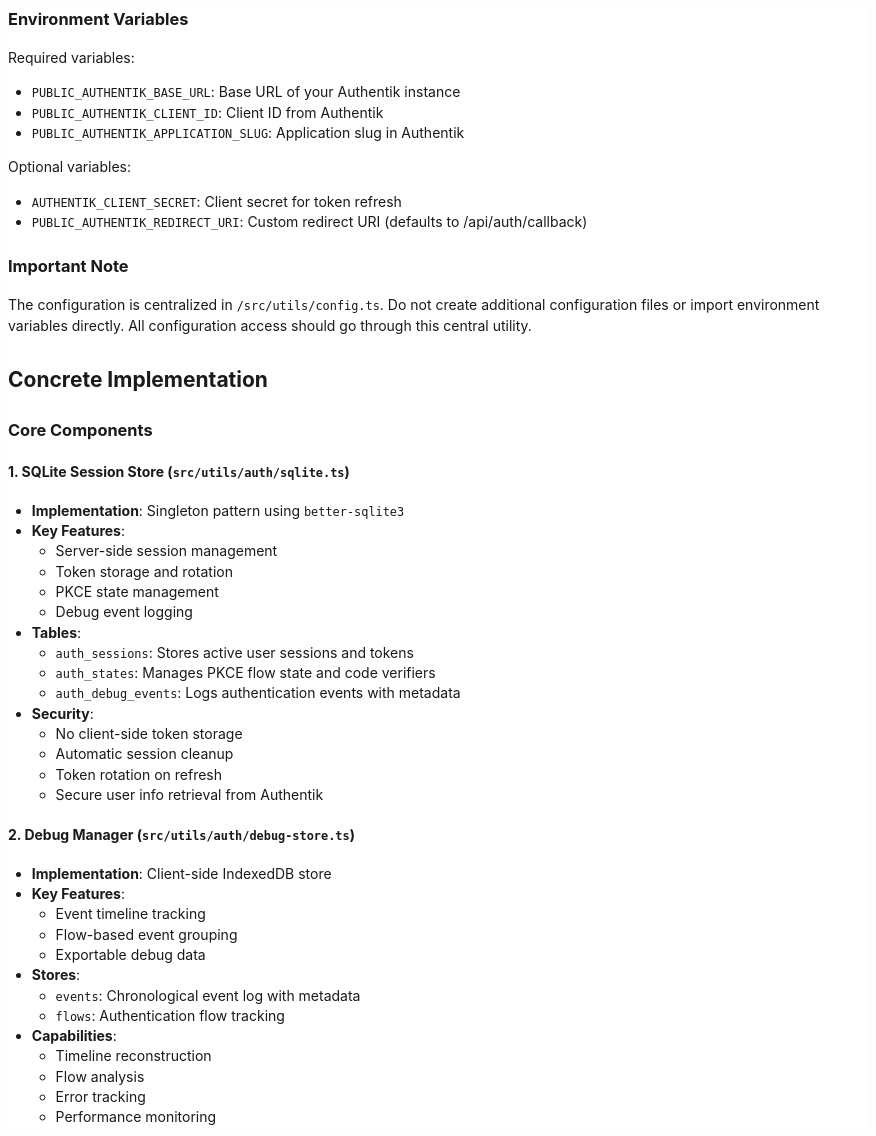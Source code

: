### Environment Variables

Required variables:
- `PUBLIC_AUTHENTIK_BASE_URL`: Base URL of your Authentik instance
- `PUBLIC_AUTHENTIK_CLIENT_ID`: Client ID from Authentik
- `PUBLIC_AUTHENTIK_APPLICATION_SLUG`: Application slug in Authentik

Optional variables:
- `AUTHENTIK_CLIENT_SECRET`: Client secret for token refresh
- `PUBLIC_AUTHENTIK_REDIRECT_URI`: Custom redirect URI (defaults to /api/auth/callback)

### Important Note

The configuration is centralized in `/src/utils/config.ts`. Do not create additional configuration files or import environment variables directly. All configuration access should go through this central utility.

## Concrete Implementation

### Core Components

#### 1. SQLite Session Store (`src/utils/auth/sqlite.ts`)
- **Implementation**: Singleton pattern using `better-sqlite3`
- **Key Features**:
  - Server-side session management
  - Token storage and rotation
  - PKCE state management
  - Debug event logging
- **Tables**:
  - `auth_sessions`: Stores active user sessions and tokens
  - `auth_states`: Manages PKCE flow state and code verifiers
  - `auth_debug_events`: Logs authentication events with metadata
- **Security**:
  - No client-side token storage
  - Automatic session cleanup
  - Token rotation on refresh
  - Secure user info retrieval from Authentik

#### 2. Debug Manager (`src/utils/auth/debug-store.ts`)
- **Implementation**: Client-side IndexedDB store
- **Key Features**:
  - Event timeline tracking
  - Flow-based event grouping
  - Exportable debug data
- **Stores**:
  - `events`: Chronological event log with metadata
  - `flows`: Authentication flow tracking
- **Capabilities**:
  - Timeline reconstruction
  - Flow analysis
  - Error tracking
  - Performance monitoring
